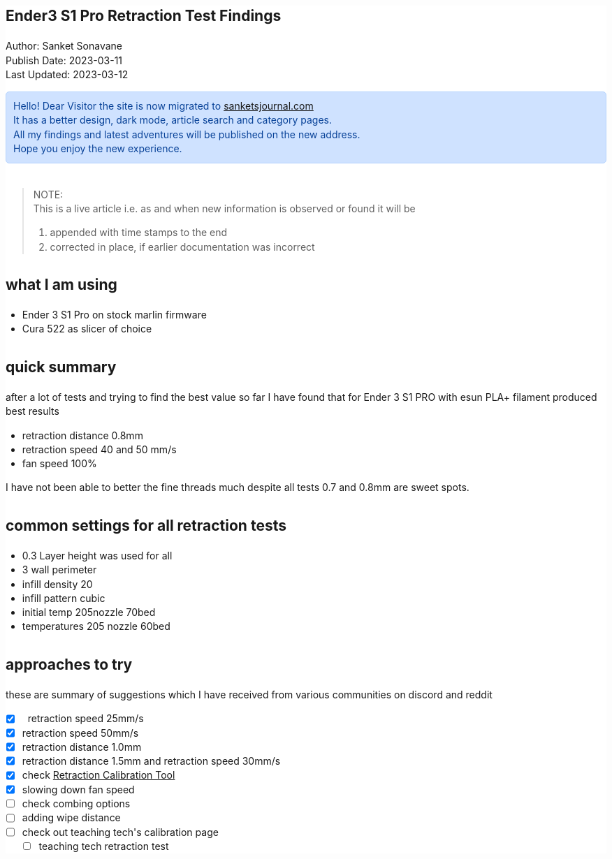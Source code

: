 ## Ender3 S1 Pro Retraction Test Findings

Author: Sanket Sonavane   
Publish Date: 2023-03-11   
Last Updated: 2023-03-12

<div style="color: #084298; background-color: #cfe2ff; padding: 10px; border: 1px solid #b6d4fe; border-radius: 5px;">  
Hello! Dear Visitor the site is now migrated to <a href="https://www.sanketsjournal.com">sanketsjournal.com</a>  <br>
It has a better design, dark mode, article search and category pages.  <br>
All my findings and latest adventures will be published on the new address. <br>  
Hope you enjoy the new experience.  
</div> <br>

> NOTE:  
> This is a live article i.e. as and when new information is observed or found it will be  
> 1. appended with time stamps to the end  
> 2. corrected in place, if earlier documentation was incorrect  
  
## what I am using
- Ender 3 S1 Pro on stock marlin firmware 
- Cura 522 as slicer of choice

## quick summary
after a lot of tests and trying to find the best value so far I have found that for Ender 3 S1 PRO with esun PLA+ filament produced best results 
- retraction distance 0.8mm
- retraction speed 40 and 50 mm/s 
- fan speed 100% 

I have not been able to better the fine threads much despite all tests 0.7 and 0.8mm are sweet spots.

## common settings for all retraction tests
- 0.3 Layer height was used for all
- 3 wall perimeter
- infill density 20
- infill pattern cubic
- initial temp 205nozzle 70bed
- temperatures 205 nozzle 60bed

## approaches to try 
these are summary of suggestions which I have received from various communities on discord and reddit

- [x] &nbsp; retraction speed 25mm/s
- [x] retraction speed 50mm/s
- [x] retraction distance 1.0mm
- [x] retraction distance 1.5mm and retraction speed 30mm/s
- [x] check [Retraction Calibration Tool](http://retractioncalibration.com/)
- [x] slowing down fan speed
- [ ] check combing options
- [ ] adding wipe distance
- [ ] check out teaching tech's calibration page
    - [ ] teaching tech retraction test
